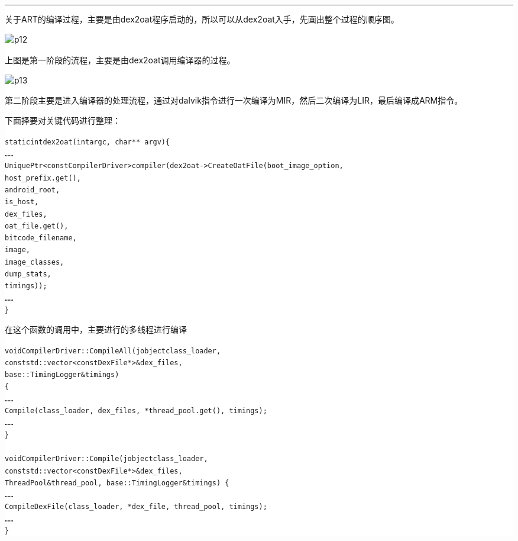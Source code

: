 * * *

关于ART的编译过程，主要是由dex2oat程序启动的，所以可以从dex2oat入手，先画出整个过程的顺序图。

![p12](http://drops.javaweb.org/uploads/images/1a9a6c7ea2111e863b9e5001c95ed3139cfa4f68.jpg)

上图是第一阶段的流程，主要是由dex2oat调用编译器的过程。

![p13](http://drops.javaweb.org/uploads/images/0eb02c68ff2cf4c5c6be8e841c2a9995dedbb09c.jpg)

第二阶段主要是进入编译器的处理流程，通过对dalvik指令进行一次编译为MIR，然后二次编译为LIR，最后编译成ARM指令。

下面择要对关键代码进行整理：

```
staticintdex2oat(intargc, char** argv){
……
UniquePtr<constCompilerDriver>compiler(dex2oat->CreateOatFile(boot_image_option,
host_prefix.get(),
android_root,
is_host,
dex_files,
oat_file.get(),
bitcode_filename,
image,
image_classes,
dump_stats,
timings));
……
}

```

在这个函数的调用中，主要进行的多线程进行编译

```
voidCompilerDriver::CompileAll(jobjectclass_loader,
conststd::vector<constDexFile*>&dex_files,
base::TimingLogger&timings)
{
……
Compile(class_loader, dex_files, *thread_pool.get(), timings);
……
}   

voidCompilerDriver::Compile(jobjectclass_loader,
conststd::vector<constDexFile*>&dex_files,
ThreadPool&thread_pool, base::TimingLogger&timings) {
……
CompileDexFile(class_loader, *dex_file, thread_pool, timings);
……
}

```
